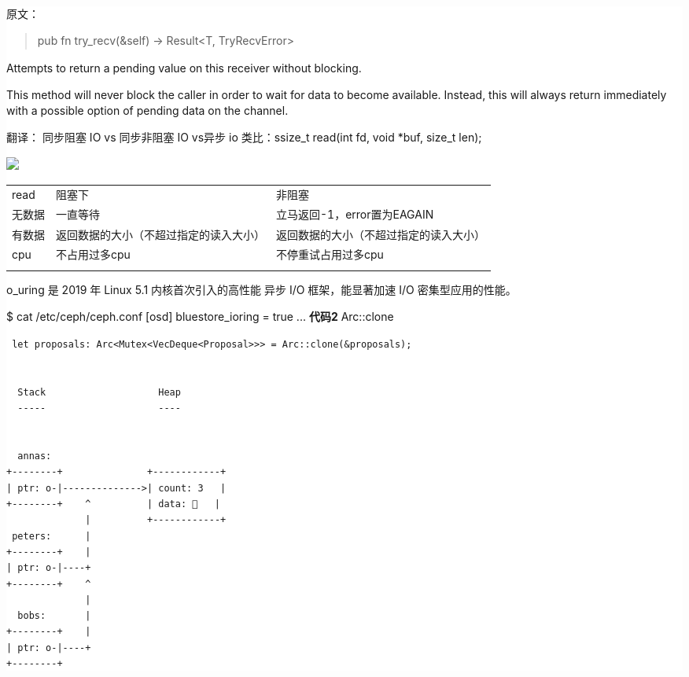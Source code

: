 原文：

>pub fn try_recv(&self) -> Result<T, TryRecvError>
  
Attempts to return a pending value on this receiver without blocking.

This method will never block the caller in order to wait for data to become available.
Instead, this will always return immediately with a possible option of pending data on the channel.

翻译： 同步阻塞 IO vs 同步非阻塞 IO vs异步 io
类比：ssize_t read(int fd, void *buf, size_t len);


![](https://www.cyhone.com/img/noblocking-io/block-read.png)

|      |                     |                      |
| ---- | ------------------- | -------------------- |
| read | 阻塞下                 | 非阻塞                  |
| 无数据  | 一直等待                | 立马返回-1，error置为EAGAIN |
| 有数据  | 返回数据的大小（不超过指定的读入大小） | 返回数据的大小（不超过指定的读入大小）  |
| cpu  | 不占用过多cpu            | 不停重试占用过多cpu          |
|      |                     |                      |
o_uring 是 2019 年 Linux 5.1 内核首次引入的高性能 异步 I/O 框架，能显著加速 I/O 密集型应用的性能。

$ cat /etc/ceph/ceph.conf
[osd]
bluestore_ioring = true
...
**代码2** Arc::clone



```
 let proposals: Arc<Mutex<VecDeque<Proposal>>> = Arc::clone(&proposals);

  
  Stack                    Heap
  -----                    ----


  annas:
+--------+               +------------+
| ptr: o-|-------------->| count: 3   |
+--------+    ^          | data: 🐢   |
              |          +------------+
 peters:      |
+--------+    |
| ptr: o-|----+
+--------+    ^
              |
  bobs:       |
+--------+    |
| ptr: o-|----+
+--------+
```
